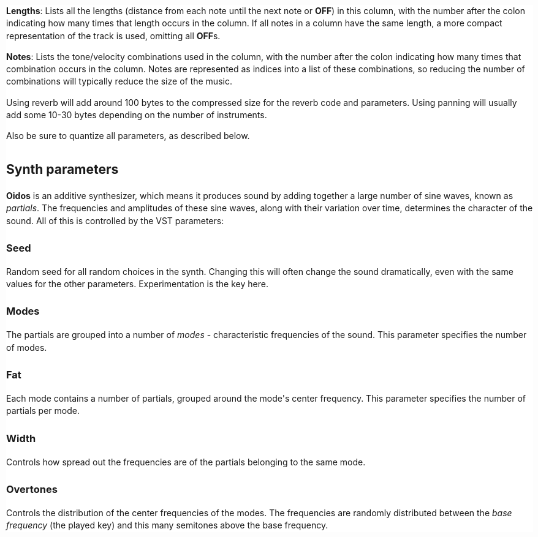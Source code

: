 **Lengths**: Lists all the lengths (distance from each note until the next note
or **OFF**) in this column, with the number after the colon indicating how many
times that length occurs in the column. If all notes in a column have the same
length, a more compact representation of the track is used, omitting all
**OFF**s.

**Notes**: Lists the tone/velocity combinations used in the column, with the
number after the colon indicating how many times that combination occurs in
the column. Notes are represented as indices into a list of these combinations,
so reducing the number of combinations will typically reduce the size of the
music.

Using reverb will add around 100 bytes to the compressed size for the reverb
code and parameters. Using panning will usually add some 10-30 bytes depending
on the number of instruments.

Also be sure to quantize all parameters, as described below.


## Synth parameters

**Oidos** is an additive synthesizer, which means it produces sound by adding
together a large number of sine waves, known as *partials*. The frequencies
and amplitudes of these sine waves, along with their variation over time,
determines the character of the sound. All of this is controlled by the
VST parameters:

### Seed

Random seed for all random choices in the synth. Changing this will often
change the sound dramatically, even with the same values for the other
parameters. Experimentation is the key here.

### Modes

The partials are grouped into a number of *modes* - characteristic frequencies
of the sound. This parameter specifies the number of modes.

### Fat

Each mode contains a number of partials, grouped around the mode's center
frequency. This parameter specifies the number of partials per mode.

### Width

Controls how spread out the frequencies are of the partials belonging to the
same mode.

### Overtones

Controls the distribution of the center frequencies of the modes. The
frequencies are randomly distributed between the *base frequency* (the played
key) and this many semitones above the base frequency.
